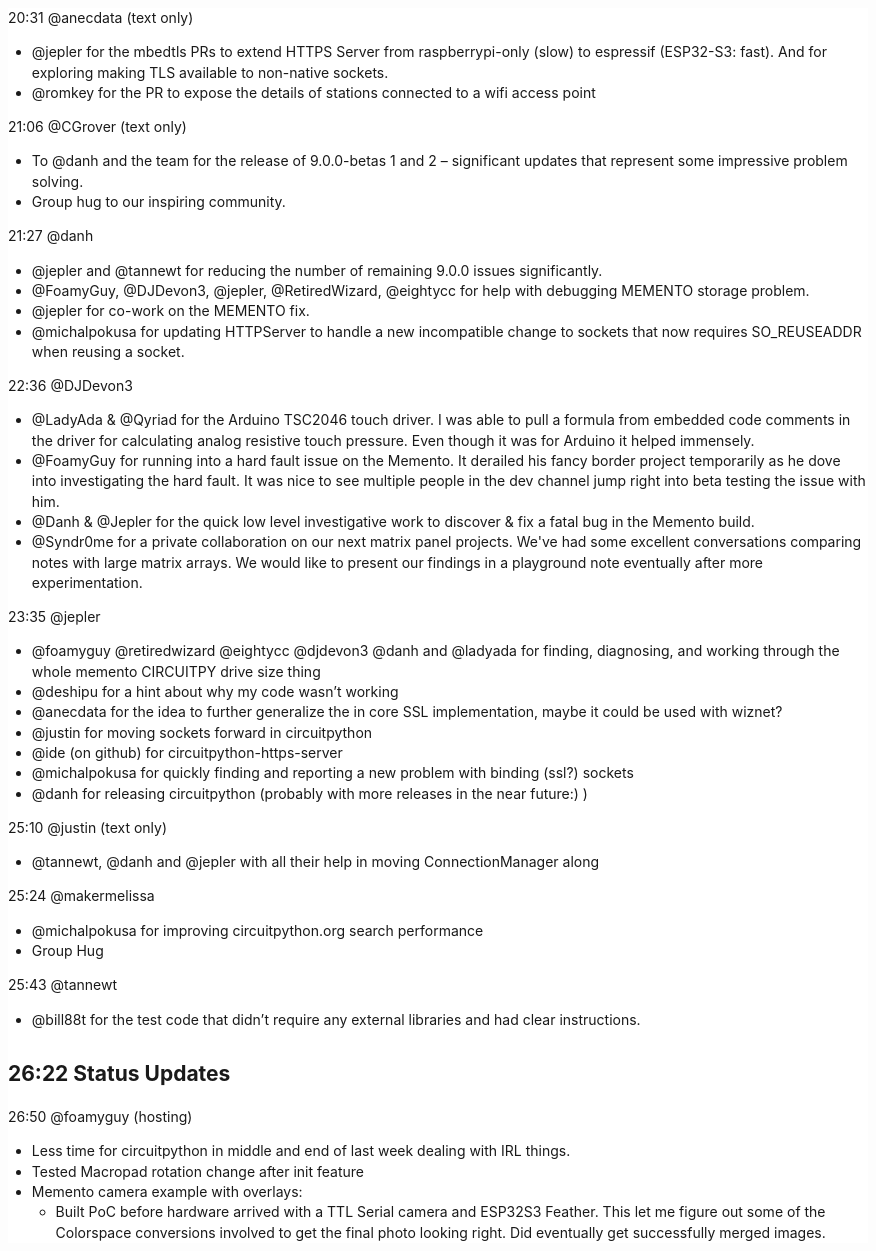 
20:31 @anecdata (text only)
* @jepler for the mbedtls PRs to extend HTTPS Server from raspberrypi-only (slow) to espressif (ESP32-S3: fast). And for exploring making TLS available to non-native sockets.
* @romkey for the PR to expose the details of stations connected to a wifi access point


21:06 @CGrover (text only)
* To @danh and the team for the release of 9.0.0-betas 1 and 2 – significant updates that represent some impressive problem solving.
* Group hug to our inspiring community.


21:27 @danh
* @jepler and @tannewt for reducing the number of remaining 9.0.0 issues significantly.
* @FoamyGuy, @DJDevon3, @jepler, @RetiredWizard, @eightycc for help with debugging MEMENTO storage problem.
* @jepler for co-work on the MEMENTO fix.
* @michalpokusa for updating HTTPServer to handle a new incompatible change to sockets that now requires SO_REUSEADDR when reusing a socket.


22:36 @DJDevon3
* @LadyAda & @Qyriad for the Arduino TSC2046 touch driver. I was able to pull a formula from embedded code comments in the driver for calculating analog resistive touch pressure. Even though it was for Arduino it helped immensely. 
* @FoamyGuy for running into a hard fault issue on the Memento. It derailed his fancy border project temporarily as he dove into investigating the hard fault. It was nice to see multiple people in the dev channel jump right into beta testing the issue with him.
* @Danh & @Jepler for the quick low level investigative work to discover & fix a fatal bug in the Memento build. 
* @Syndr0me for a private collaboration on our next matrix panel projects. We've had some excellent conversations comparing notes with large matrix arrays. We would like to present our findings in a playground note eventually after more experimentation.


23:35 @jepler
* @foamyguy @retiredwizard @eightycc @djdevon3 @danh and @ladyada for finding, diagnosing, and working through the whole memento CIRCUITPY drive size thing
* @deshipu for a hint about why my code wasn’t working
* @anecdata for the idea to further generalize the in core SSL implementation, maybe it could be used with wiznet?
* @justin for moving sockets forward in circuitpython
* @ide (on github) for circuitpython-https-server
* @michalpokusa for quickly finding and reporting a new problem with binding (ssl?) sockets
* @danh for releasing circuitpython (probably with more releases in the near future:) )


25:10 @justin (text only)
* @tannewt, @danh and @jepler with all their help in moving ConnectionManager along


25:24 @makermelissa
* @michalpokusa for improving circuitpython.org search performance
* Group Hug


25:43 @tannewt
* @bill88t for the test code that didn’t require any external libraries and had clear instructions.
## 26:22 Status Updates
26:50 @foamyguy (hosting)
* Less time for circuitpython in middle and end of last week dealing with IRL things.
* Tested Macropad rotation change after init feature
* Memento camera example with overlays:
   * Built PoC before hardware arrived with a TTL Serial camera and ESP32S3 Feather. This let me figure out some of the Colorspace conversions involved to get the final photo looking right. Did eventually get successfully merged images.